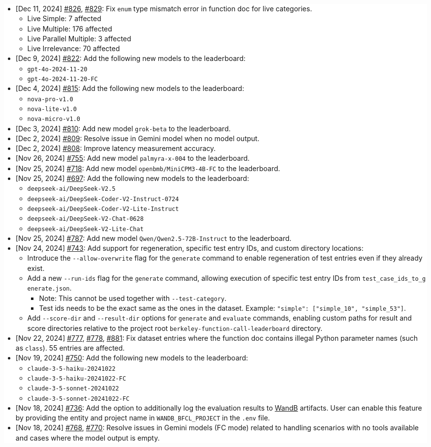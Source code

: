 - [Dec 11, 2024] [#826](https://github.com/ShishirPatil/gorilla/pull/826), [#829](https://github.com/ShishirPatil/gorilla/pull/829): Fix `enum` type mismatch error in function doc for live categories.
  - Live Simple: 7 affected
  - Live Multiple: 176 affected
  - Live Parallel Multiple: 3 affected
  - Live Irrelevance: 70 affected
- [Dec 9, 2024] [#822](https://github.com/ShishirPatil/gorilla/pull/822): Add the following new models to the leaderboard:
  - `gpt-4o-2024-11-20`
  - `gpt-4o-2024-11-20-FC`
- [Dec 4, 2024] [#815](https://github.com/ShishirPatil/gorilla/pull/815): Add the following new models to the leaderboard:
  - `nova-pro-v1.0`
  - `nova-lite-v1.0`
  - `nova-micro-v1.0`
- [Dec 3, 2024] [#810](https://github.com/ShishirPatil/gorilla/pull/810): Add new model `grok-beta` to the leaderboard.
- [Dec 2, 2024] [#809](https://github.com/ShishirPatil/gorilla/pull/809): Resolve issue in Gemini model when no model output.
- [Dec 2, 2024] [#808](https://github.com/ShishirPatil/gorilla/pull/808): Improve latency measurement accuracy.
- [Nov 26, 2024] [#755](https://github.com/ShishirPatil/gorilla/pull/755): Add new model `palmyra-x-004` to the leaderboard.
- [Nov 25, 2024] [#718](https://github.com/ShishirPatil/gorilla/pull/718): Add new model `openbmb/MiniCPM3-4B-FC` to the leaderboard.
- [Nov 25, 2024] [#697](https://github.com/ShishirPatil/gorilla/pull/697): Add the following new models to the leaderboard:
  - `deepseek-ai/DeepSeek-V2.5`
  - `deepseek-ai/DeepSeek-Coder-V2-Instruct-0724`
  - `deepseek-ai/DeepSeek-Coder-V2-Lite-Instruct`
  - `deepseek-ai/DeepSeek-V2-Chat-0628`
  - `deepseek-ai/DeepSeek-V2-Lite-Chat`
- [Nov 25, 2024] [#787](https://github.com/ShishirPatil/gorilla/pull/787): Add new model `Qwen/Qwen2.5-72B-Instruct` to the leaderboard.
- [Nov 24, 2024] [#743](https://github.com/ShishirPatil/gorilla/pull/743): Add support for regeneration, specific test entry IDs, and custom directory locations:
  - Introduce the `--allow-overwrite` flag for the `generate` command to enable regeneration of test entries even if they already exist.
  - Add a new `--run-ids` flag for the `generate` command, allowing execution of specific test entry IDs from `test_case_ids_to_generate.json`.
    - Note: This cannot be used together with `--test-category`.
    - Test ids needs to be the exact same as the ones in the dataset. Example: `"simple": ["simple_10", "simple_53"]`.
  - Add `--score-dir` and `--result-dir` options for `generate` and `evaluate` commands, enabling custom paths for result and score directories relative to the project root `berkeley-function-call-leaderboard` directory.
- [Nov 22, 2024] [#777](https://github.com/ShishirPatil/gorilla/pull/777), [#778](https://github.com/ShishirPatil/gorilla/pull/778), [#881](https://github.com/ShishirPatil/gorilla/pull/811): Fix dataset entries where the function doc contains illegal Python parameter names (such as `class`). 55 entries are affected.
- [Nov 19, 2024] [#750](https://github.com/ShishirPatil/gorilla/pull/750): Add the following new models to the leaderboard:
  - `claude-3-5-haiku-20241022`
  - `claude-3-5-haiku-20241022-FC`
  - `claude-3-5-sonnet-20241022`
  - `claude-3-5-sonnet-20241022-FC`
- [Nov 18, 2024] [#736](https://github.com/ShishirPatil/gorilla/pull/736): Add the option to additionally log the evaluation results to [WandB](https://github.com/wandb/wandb) artifacts. User can enable this feature by providing the entity and project name in `WANDB_BFCL_PROJECT` in the `.env` file.
- [Nov 18, 2024] [#768](https://github.com/ShishirPatil/gorilla/pull/768), [#770](https://github.com/ShishirPatil/gorilla/pull/770): Resolve issues in Gemini models (FC mode) related to handling scenarios with no tools available and cases where the model output is empty.